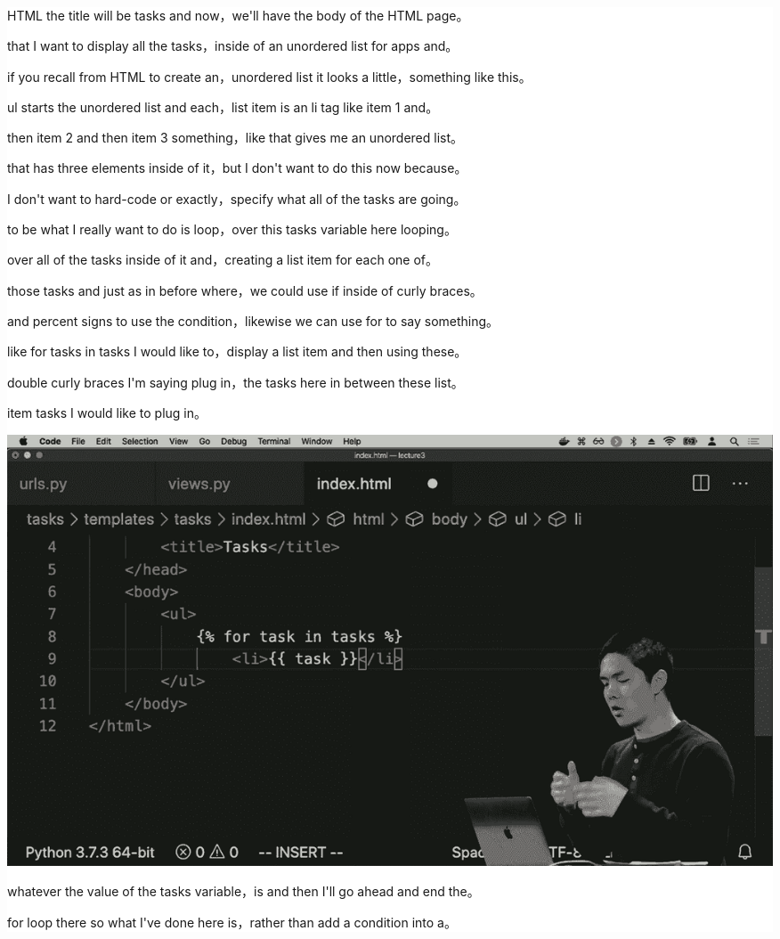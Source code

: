 HTML the title will be tasks and now，we'll have the body of the HTML page。

that I want to display all the tasks，inside of an unordered list for apps and。

if you recall from HTML to create an，unordered list it looks a little，something like this。

ul starts the unordered list and each，list item is an li tag like item 1 and。

then item 2 and then item 3 something，like that gives me an unordered list。

that has three elements inside of it，but I don't want to do this now because。

I don't want to hard-code or exactly，specify what all of the tasks are going。

to be what I really want to do is loop，over this tasks variable here looping。

over all of the tasks inside of it and，creating a list item for each one of。

those tasks and just as in before where，we could use if inside of curly braces。

and percent signs to use the condition，likewise we can use for to say something。

like for tasks in tasks I would like to，display a list item and then using these。

double curly braces I'm saying plug in，the tasks here in between these list。

item tasks I would like to plug in。

![](img/aeb2017a72de30151dcf67bd2b62b63c_41.png)

whatever the value of the tasks variable，is and then I'll go ahead and end the。

for loop there so what I've done here is，rather than add a condition into a。
